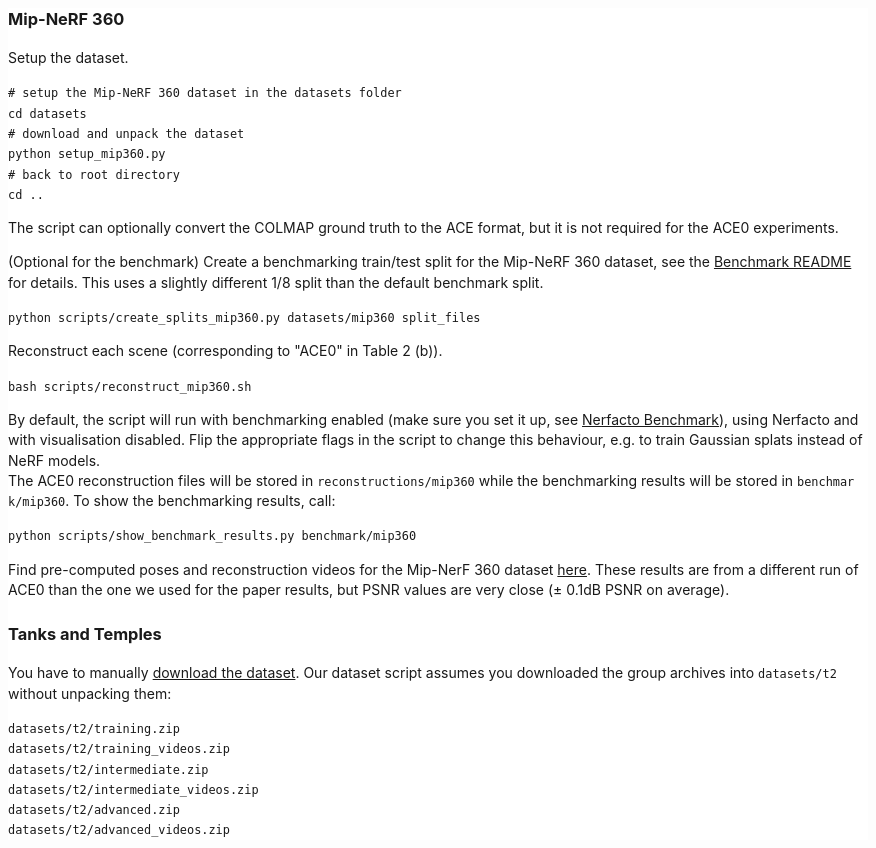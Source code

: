 ### Mip-NeRF 360

Setup the dataset.

```shell
# setup the Mip-NeRF 360 dataset in the datasets folder
cd datasets
# download and unpack the dataset
python setup_mip360.py
# back to root directory
cd ..
```
The script can optionally convert the COLMAP ground truth to the ACE format, but it is not required for the ACE0 experiments.

(Optional for the benchmark) Create a benchmarking train/test split for the Mip-NeRF 360 dataset, see the [Benchmark README](benchmarks/README.md) for details. 
This uses a slightly different 1/8 split than the default benchmark split.

```shell
python scripts/create_splits_mip360.py datasets/mip360 split_files
```

Reconstruct each scene (corresponding to "ACE0" in Table 2 (b)).

```shell
bash scripts/reconstruct_mip360.sh
```

By default, the script will run with benchmarking enabled (make sure you set it up, see [Nerfacto Benchmark](#benchmark)), using Nerfacto and with visualisation disabled. 
Flip the appropriate flags in the script to change this behaviour, e.g. to train Gaussian splats instead of NeRF models.  
The ACE0 reconstruction files will be stored in `reconstructions/mip360` while the benchmarking results will be stored in `benchmark/mip360`.
To show the benchmarking results, call:

```shell
python scripts/show_benchmark_results.py benchmark/mip360
```

Find pre-computed poses and reconstruction videos for the Mip-NerF 360 dataset [here](https://storage.googleapis.com/niantic-lon-static/research/acezero/results_ace0_mip360.tar.gz). 
These results are from a different run of ACE0 than the one we used for the paper results, but PSNR values are very close (&plusmn; 0.1dB PSNR on average).

### Tanks and Temples

You have to manually [download the dataset](https://www.tanksandtemples.org/download/).
Our dataset script assumes you downloaded the group archives into `datasets/t2` without unpacking them:
```
datasets/t2/training.zip
datasets/t2/training_videos.zip
datasets/t2/intermediate.zip
datasets/t2/intermediate_videos.zip
datasets/t2/advanced.zip
datasets/t2/advanced_videos.zip
```
